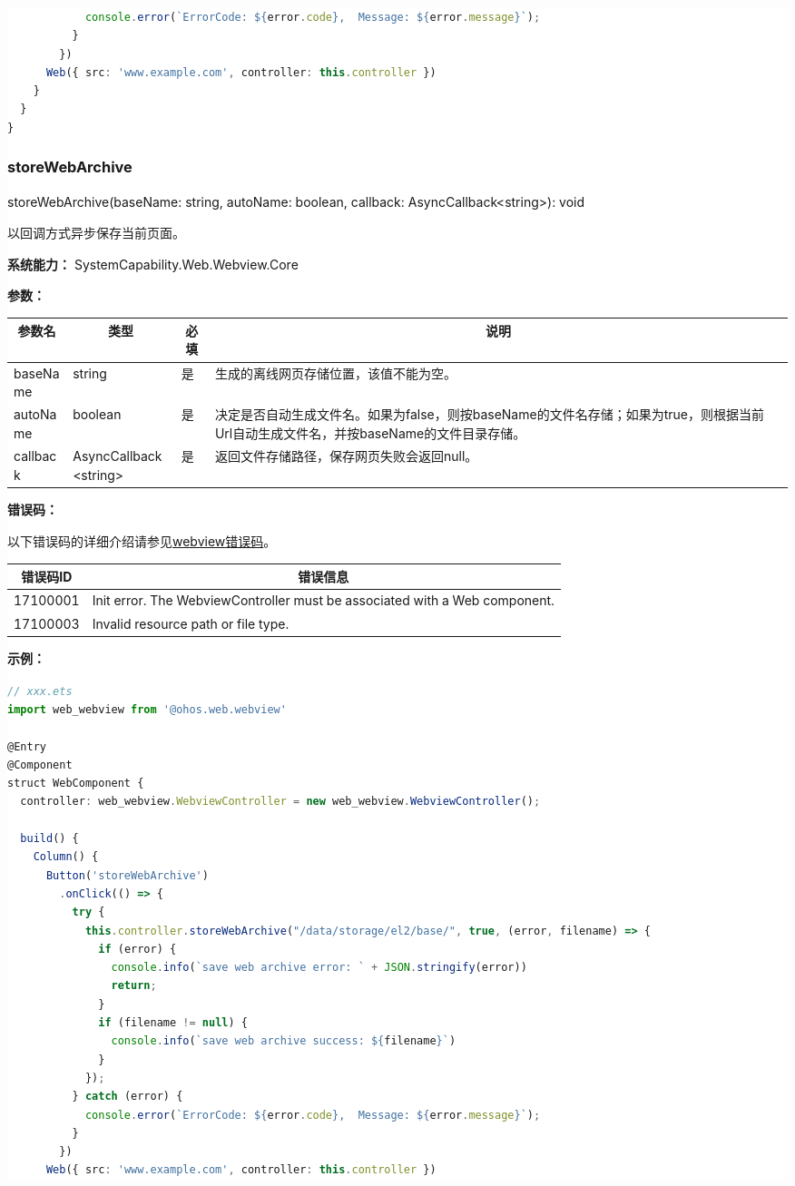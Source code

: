 ```ts
            console.error(`ErrorCode: ${error.code},  Message: ${error.message}`);
          }
        })
      Web({ src: 'www.example.com', controller: this.controller })
    }
  }
}
```

### storeWebArchive

storeWebArchive(baseName: string, autoName: boolean, callback: AsyncCallback\<string>): void

以回调方式异步保存当前页面。

**系统能力：** SystemCapability.Web.Webview.Core

**参数：**

| 参数名   | 类型              | 必填 | 说明                                                         |
| -------- | --------------------- | ---- | ------------------------------------------------------------ |
| baseName | string                | 是   | 生成的离线网页存储位置，该值不能为空。                                 |
| autoName | boolean               | 是   | 决定是否自动生成文件名。如果为false，则按baseName的文件名存储；如果为true，则根据当前Url自动生成文件名，并按baseName的文件目录存储。 |
| callback | AsyncCallback\<string> | 是   | 返回文件存储路径，保存网页失败会返回null。                   |

**错误码：**

以下错误码的详细介绍请参见[webview错误码](../errorcodes/errorcode-webview.md)。

| 错误码ID | 错误信息                                                     |
| -------- | ------------------------------------------------------------ |
| 17100001 | Init error. The WebviewController must be associated with a Web component. |
| 17100003 | Invalid resource path or file type.                          |

**示例：**

```ts
// xxx.ets
import web_webview from '@ohos.web.webview'

@Entry
@Component
struct WebComponent {
  controller: web_webview.WebviewController = new web_webview.WebviewController();

  build() {
    Column() {
      Button('storeWebArchive')
        .onClick(() => {
          try {
            this.controller.storeWebArchive("/data/storage/el2/base/", true, (error, filename) => {
              if (error) {
                console.info(`save web archive error: ` + JSON.stringify(error))
                return;
              }
              if (filename != null) {
                console.info(`save web archive success: ${filename}`)
              }
            });
          } catch (error) {
            console.error(`ErrorCode: ${error.code},  Message: ${error.message}`);
          }
        })
      Web({ src: 'www.example.com', controller: this.controller })
```